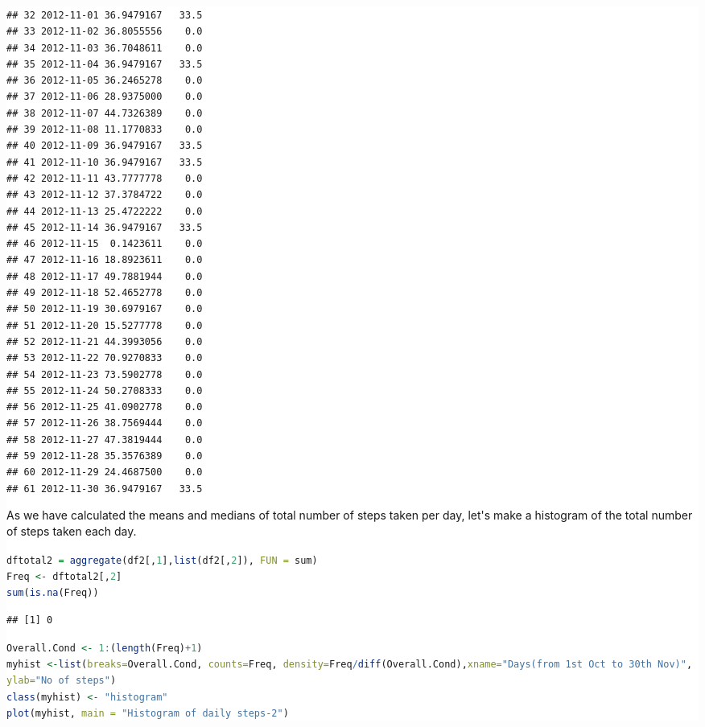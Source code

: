 ```
## 32 2012-11-01 36.9479167   33.5
## 33 2012-11-02 36.8055556    0.0
## 34 2012-11-03 36.7048611    0.0
## 35 2012-11-04 36.9479167   33.5
## 36 2012-11-05 36.2465278    0.0
## 37 2012-11-06 28.9375000    0.0
## 38 2012-11-07 44.7326389    0.0
## 39 2012-11-08 11.1770833    0.0
## 40 2012-11-09 36.9479167   33.5
## 41 2012-11-10 36.9479167   33.5
## 42 2012-11-11 43.7777778    0.0
## 43 2012-11-12 37.3784722    0.0
## 44 2012-11-13 25.4722222    0.0
## 45 2012-11-14 36.9479167   33.5
## 46 2012-11-15  0.1423611    0.0
## 47 2012-11-16 18.8923611    0.0
## 48 2012-11-17 49.7881944    0.0
## 49 2012-11-18 52.4652778    0.0
## 50 2012-11-19 30.6979167    0.0
## 51 2012-11-20 15.5277778    0.0
## 52 2012-11-21 44.3993056    0.0
## 53 2012-11-22 70.9270833    0.0
## 54 2012-11-23 73.5902778    0.0
## 55 2012-11-24 50.2708333    0.0
## 56 2012-11-25 41.0902778    0.0
## 57 2012-11-26 38.7569444    0.0
## 58 2012-11-27 47.3819444    0.0
## 59 2012-11-28 35.3576389    0.0
## 60 2012-11-29 24.4687500    0.0
## 61 2012-11-30 36.9479167   33.5
```
As we have calculated the means and medians of total number of steps taken per day, let's make a histogram of the total number of steps taken each day.

```r
dftotal2 = aggregate(df2[,1],list(df2[,2]), FUN = sum)
Freq <- dftotal2[,2]
sum(is.na(Freq))
```

```
## [1] 0
```

```r
Overall.Cond <- 1:(length(Freq)+1)
myhist <-list(breaks=Overall.Cond, counts=Freq, density=Freq/diff(Overall.Cond),xname="Days(from 1st Oct to 30th Nov)", ylab="No of steps")
class(myhist) <- "histogram"
plot(myhist, main = "Histogram of daily steps-2")
```
